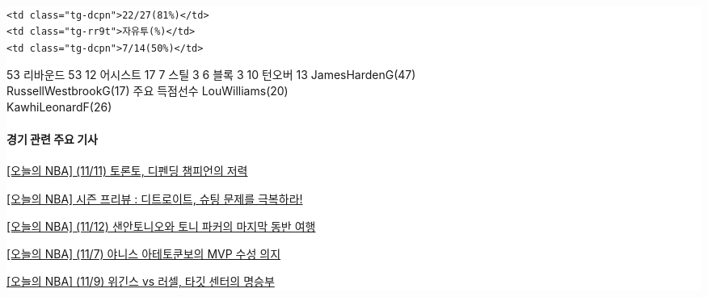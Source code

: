     <td class="tg-dcpn">22/27(81%)</td>
    <td class="tg-rr9t">자유투(%)</td>
    <td class="tg-dcpn">7/14(50%)</td>
  </tr>
  <tr>
    <td class="tg-dcpn">53</td>
    <td class="tg-rr9t">리바운드</td>
    <td class="tg-dcpn">53</td>
  </tr>
  <tr>
    <td class="tg-dcpn">12</td>
    <td class="tg-rr9t">어시스트</td>
    <td class="tg-dcpn">17</td>
  </tr>
  <tr>
    <td class="tg-dcpn">7</td>
    <td class="tg-rr9t">스틸</td>
    <td class="tg-dcpn">3</td>
  </tr>
  <tr>
    <td class="tg-dcpn">6</td>
    <td class="tg-rr9t">블록</td>
    <td class="tg-dcpn">3</td>
  </tr>
  <tr>
    <td class="tg-dcpn">10</td>
    <td class="tg-rr9t">턴오버</td>
    <td class="tg-dcpn">13</td>
  </tr>
  <tr>
    <td class="tg-dcpn">JamesHardenG(47)<br>RussellWestbrookG(17)</td>
    <td class="tg-rr9t">주요 득점선수</td>
    <td class="tg-dcpn">LouWilliams(20)<br>KawhiLeonardF(26)</td>
  </tr>
</table>

#### 경기 관련 주요 기사         

[[오늘의 NBA] (11/11) 토론토, 디펜딩 챔피언의 저력](http://sports.news.naver.com/basketball/news/read.nhn?oid=486&aid=0000001134)

[[오늘의 NBA] 시즌 프리뷰 : 디트로이트, 슈팅 문제를 극복하라!](http://sports.news.naver.com/basketball/news/read.nhn?oid=486&aid=0000001096)

[[오늘의 NBA] (11/12) 샌안토니오와 토니 파커의 마지막 동반 여행](http://sports.news.naver.com/basketball/news/read.nhn?oid=486&aid=0000001135)

[[오늘의 NBA] (11/7) 야니스 아테토쿤보의 MVP 수성 의지](http://sports.news.naver.com/basketball/news/read.nhn?oid=486&aid=0000001130)

[[오늘의 NBA] (11/9) 위긴스 vs 러셀, 타깃 센터의 명승부](http://sports.news.naver.com/basketball/news/read.nhn?oid=486&aid=0000001132)

<script src="https://ads-partners.coupang.com/g.js"></script>
<script>
    new PartnersCoupang.G({"id":48178,"width":"100%","height":120,"subId":null});
</script>        
        